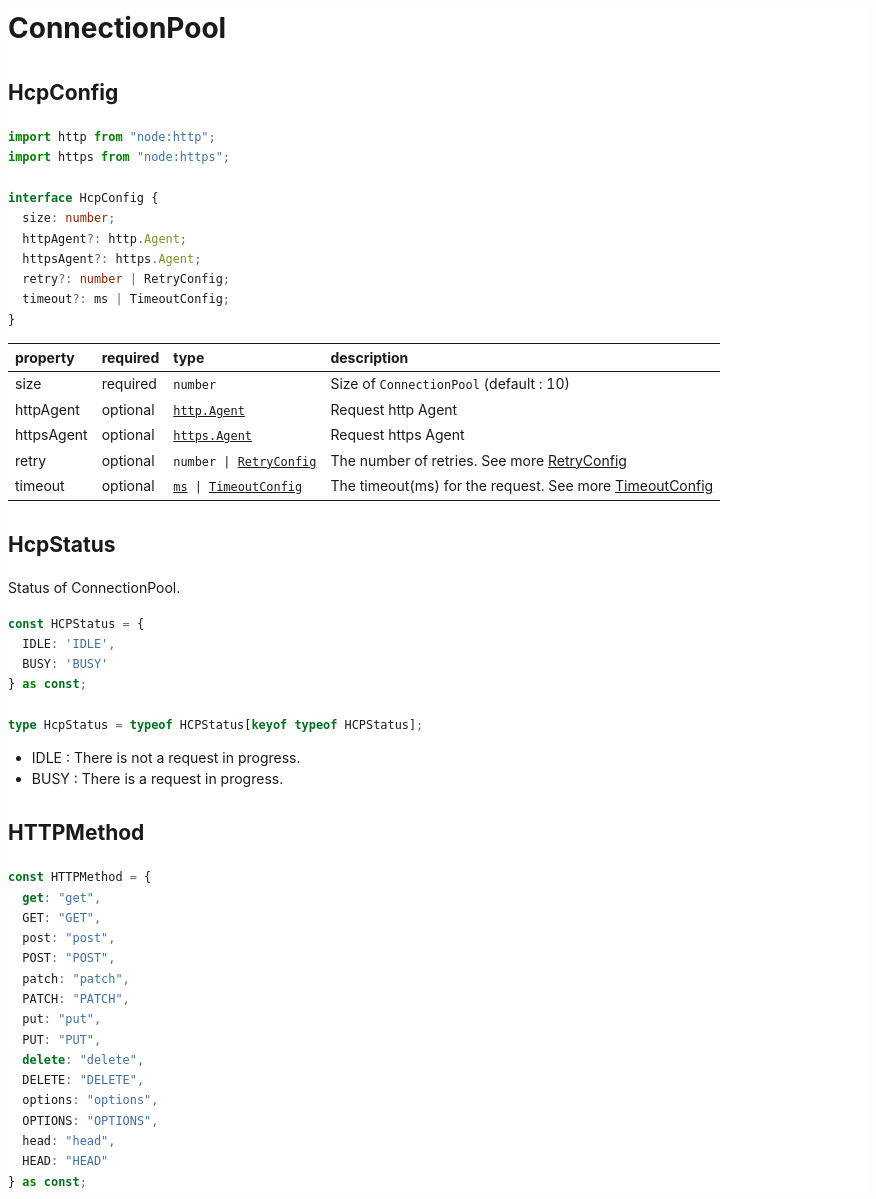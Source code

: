 # ConnectionPool

## HcpConfig
```typescript
import http from "node:http";
import https from "node:https";

interface HcpConfig {
  size: number;
  httpAgent?: http.Agent;
  httpsAgent?: https.Agent;
  retry?: number | RetryConfig;
  timeout?: ms | TimeoutConfig;
}
```
| property | required | type | description |
| :--- | :--- | :---| :---|
| size | required | <code>number</code> | Size of `ConnectionPool` (default : 10) |
| httpAgent | optional | <code>[http.Agent](https://nodejs.org/api/http.html#class-httpagent)</code> | Request http Agent |
| httpsAgent | optional | <code>[https.Agent](https://nodejs.org/api/https.html#class-httpsagent)</code> | Request https Agent |
| retry | optional | <code>number \| [RetryConfig](#retryconfig)</code> | The number of retries. See more [RetryConfig](#retryconfig) |
| timeout | optional | <code>[ms](#ms) \| [TimeoutConfig](#timeoutconfig)</code> | The timeout(ms) for the request. See more  [TimeoutConfig](#timeoutconfig) |


## HcpStatus
Status of ConnectionPool.
```typescript
const HCPStatus = {
  IDLE: 'IDLE',
  BUSY: 'BUSY'
} as const;

type HcpStatus = typeof HCPStatus[keyof typeof HCPStatus];
```

* IDLE : There is not a request in progress. 
* BUSY : There is a request in progress.



## HTTPMethod
```typescript
const HTTPMethod = {
  get: "get",  
  GET: "GET",
  post: "post",
  POST: "POST",
  patch: "patch",
  PATCH: "PATCH",
  put: "put",
  PUT: "PUT",
  delete: "delete",
  DELETE: "DELETE",
  options: "options",
  OPTIONS: "OPTIONS",
  head: "head",
  HEAD: "HEAD"  
} as const;

```